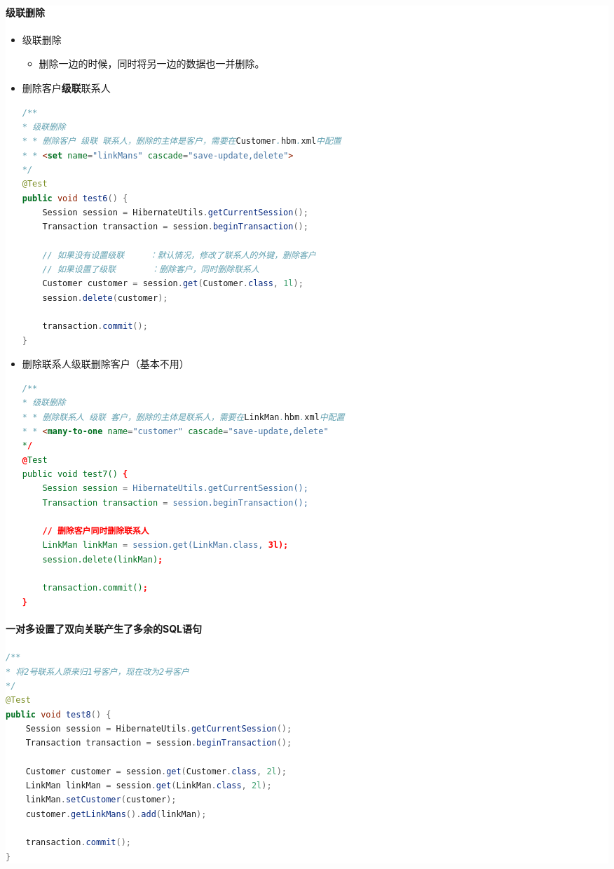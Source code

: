 #### 级联删除

* 级联删除
  * 删除一边的时候，同时将另一边的数据也一并删除。
* 删除客户**级联**联系人

    ```java
    /**
    * 级联删除
    * * 删除客户 级联 联系人，删除的主体是客户，需要在Customer.hbm.xml中配置
    * * <set name="linkMans" cascade="save-update,delete">
    */
    @Test
    public void test6() {
        Session session = HibernateUtils.getCurrentSession();
        Transaction transaction = session.beginTransaction();

        // 如果没有设置级联     ：默认情况，修改了联系人的外键，删除客户
        // 如果设置了级联       ：删除客户，同时删除联系人
        Customer customer = session.get(Customer.class, 1l);
        session.delete(customer);

        transaction.commit();
    }
    ```

* 删除联系人级联删除客户（基本不用）

    ```java
    /**
    * 级联删除
    * * 删除联系人 级联 客户，删除的主体是联系人，需要在LinkMan.hbm.xml中配置
    * * <many-to-one name="customer" cascade="save-update,delete"
    */
    @Test
    public void test7() {
        Session session = HibernateUtils.getCurrentSession();
        Transaction transaction = session.beginTransaction();

        // 删除客户同时删除联系人
        LinkMan linkMan = session.get(LinkMan.class, 3l);
        session.delete(linkMan);

        transaction.commit();
    }
    ```

#### 一对多设置了双向关联产生了多余的SQL语句

```java
/**
* 将2号联系人原来归1号客户，现在改为2号客户
*/
@Test
public void test8() {
    Session session = HibernateUtils.getCurrentSession();
    Transaction transaction = session.beginTransaction();

    Customer customer = session.get(Customer.class, 2l);
    LinkMan linkMan = session.get(LinkMan.class, 2l);
    linkMan.setCustomer(customer);
    customer.getLinkMans().add(linkMan);

    transaction.commit();
}
```

